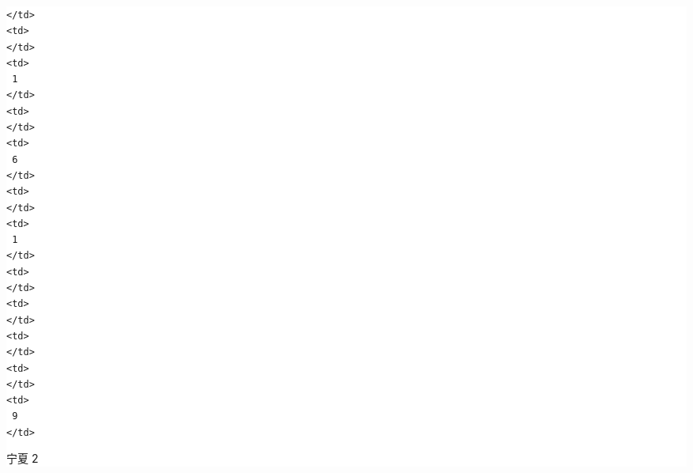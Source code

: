     </td>
    <td>
    </td>
    <td>
     1
    </td>
    <td>
    </td>
    <td>
     6
    </td>
    <td>
    </td>
    <td>
     1
    </td>
    <td>
    </td>
    <td>
    </td>
    <td>
    </td>
    <td>
    </td>
    <td>
     9
    </td>
   </tr>
   <tr>
    <td>
     宁夏
    </td>
    <td>
    </td>
    <td>
    </td>
    <td>
    </td>
    <td>
    </td>
    <td>
    </td>
    <td>
    </td>
    <td>
    </td>
    <td>
    </td>
    <td>
     2
    </td>
    <td>
    </td>
    <td>
    </td>
    <td>
    </td>
    <td>
    </td>
    <td>
    </td>
    <td>
    </td>
    <td>